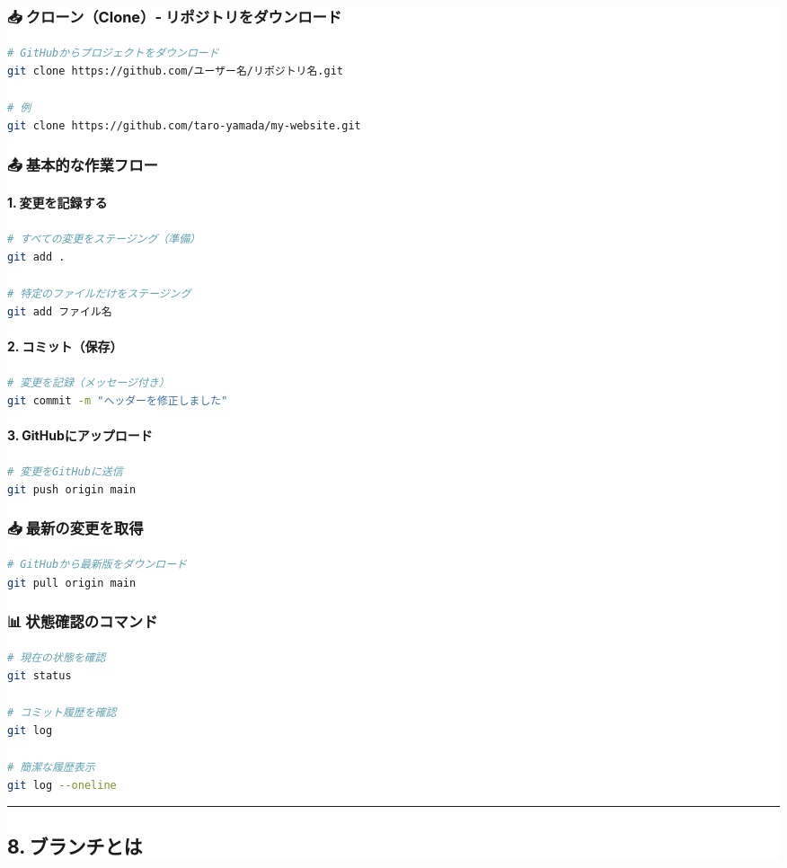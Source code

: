 ### 📥 クローン（Clone）- リポジトリをダウンロード
```bash
# GitHubからプロジェクトをダウンロード
git clone https://github.com/ユーザー名/リポジトリ名.git

# 例
git clone https://github.com/taro-yamada/my-website.git
```

### 📤 基本的な作業フロー

#### 1. 変更を記録する
```bash
# すべての変更をステージング（準備）
git add .

# 特定のファイルだけをステージング
git add ファイル名
```

#### 2. コミット（保存）
```bash
# 変更を記録（メッセージ付き）
git commit -m "ヘッダーを修正しました"
```

#### 3. GitHubにアップロード
```bash
# 変更をGitHubに送信
git push origin main
```

### 📥 最新の変更を取得
```bash
# GitHubから最新版をダウンロード
git pull origin main
```

### 📊 状態確認のコマンド
```bash
# 現在の状態を確認
git status

# コミット履歴を確認
git log

# 簡潔な履歴表示
git log --oneline
```

---

## 8. ブランチとは
